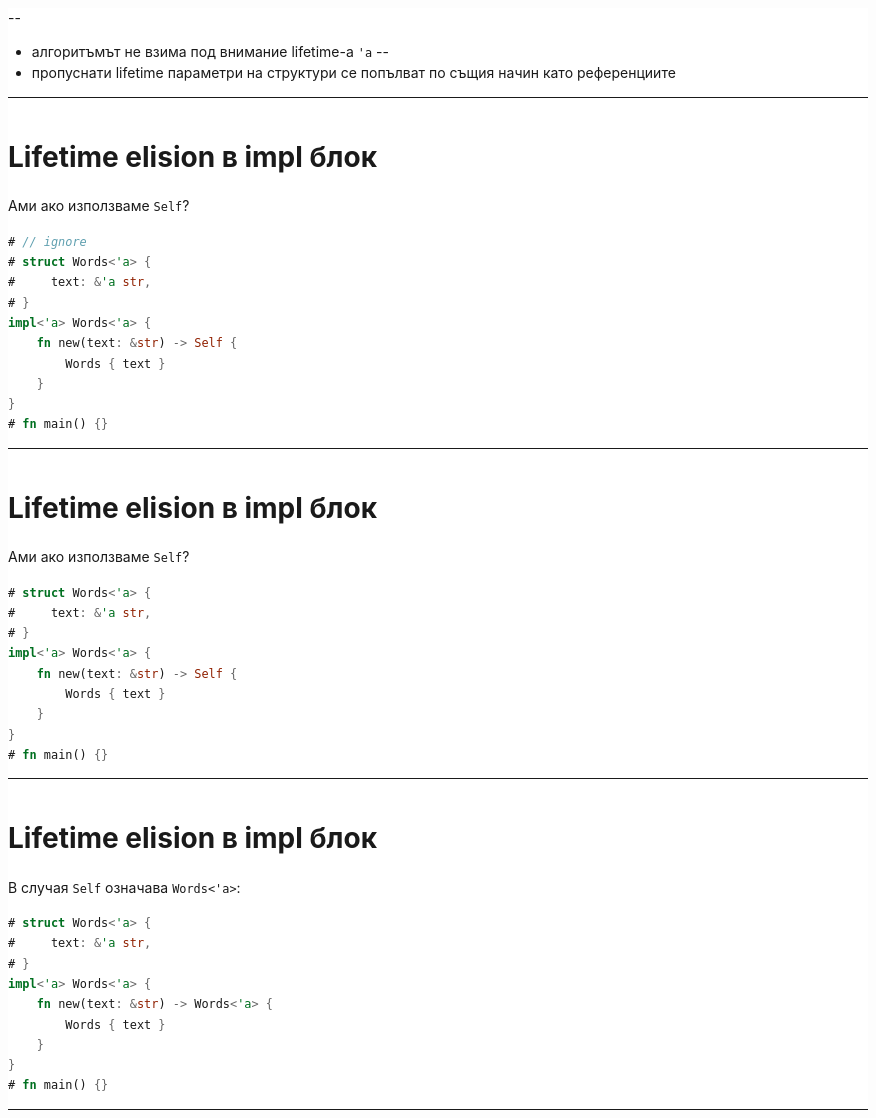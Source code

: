 --
- aлгоритъмът не взима под внимание lifetime-а `'a`
--
- пропуснати lifetime параметри на структури се попълват по същия начин като референциите

---

# Lifetime elision в impl блок

Ами ако използваме `Self`?

```rust
# // ignore
# struct Words<'a> {
#     text: &'a str,
# }
impl<'a> Words<'a> {
    fn new(text: &str) -> Self {
        Words { text }
    }
}
# fn main() {}
```

---

# Lifetime elision в impl блок

Ами ако използваме `Self`?

```rust
# struct Words<'a> {
#     text: &'a str,
# }
impl<'a> Words<'a> {
    fn new(text: &str) -> Self {
        Words { text }
    }
}
# fn main() {}
```

---

# Lifetime elision в impl блок

В случая `Self` означава `Words<'a>`:

```rust
# struct Words<'a> {
#     text: &'a str,
# }
impl<'a> Words<'a> {
    fn new(text: &str) -> Words<'a> {
        Words { text }
    }
}
# fn main() {}
```

---